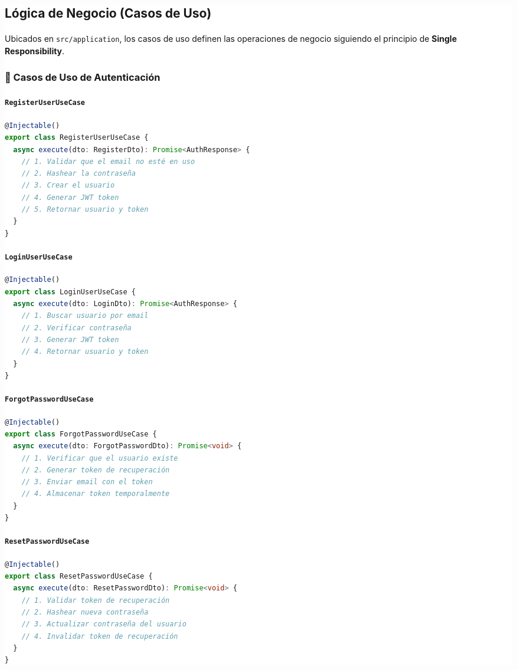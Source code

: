
## Lógica de Negocio (Casos de Uso)

Ubicados en `src/application`, los casos de uso definen las operaciones de negocio siguiendo el principio de **Single Responsibility**.

### 🔐 Casos de Uso de Autenticación

#### `RegisterUserUseCase`
```typescript
@Injectable()
export class RegisterUserUseCase {
  async execute(dto: RegisterDto): Promise<AuthResponse> {
    // 1. Validar que el email no esté en uso
    // 2. Hashear la contraseña
    // 3. Crear el usuario
    // 4. Generar JWT token
    // 5. Retornar usuario y token
  }
}
```

#### `LoginUserUseCase`
```typescript
@Injectable()
export class LoginUserUseCase {
  async execute(dto: LoginDto): Promise<AuthResponse> {
    // 1. Buscar usuario por email
    // 2. Verificar contraseña
    // 3. Generar JWT token
    // 4. Retornar usuario y token
  }
}
```

#### `ForgotPasswordUseCase`
```typescript
@Injectable()
export class ForgotPasswordUseCase {
  async execute(dto: ForgotPasswordDto): Promise<void> {
    // 1. Verificar que el usuario existe
    // 2. Generar token de recuperación
    // 3. Enviar email con el token
    // 4. Almacenar token temporalmente
  }
}
```

#### `ResetPasswordUseCase`
```typescript
@Injectable()
export class ResetPasswordUseCase {
  async execute(dto: ResetPasswordDto): Promise<void> {
    // 1. Validar token de recuperación
    // 2. Hashear nueva contraseña
    // 3. Actualizar contraseña del usuario
    // 4. Invalidar token de recuperación
  }
}
```
